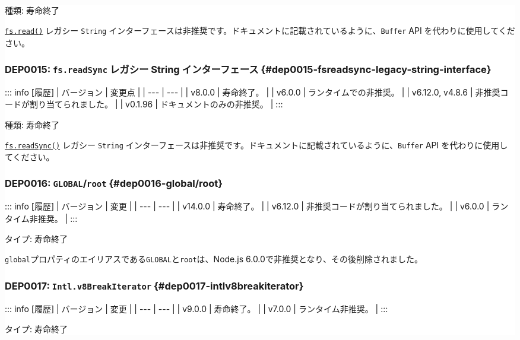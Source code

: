 種類: 寿命終了

[`fs.read()`](/ja/nodejs/api/fs#fsreadfd-buffer-offset-length-position-callback) レガシー `String` インターフェースは非推奨です。ドキュメントに記載されているように、`Buffer` API を代わりに使用してください。

### DEP0015: `fs.readSync` レガシー String インターフェース {#dep0015-fsreadsync-legacy-string-interface}

::: info [履歴]
| バージョン | 変更点 |
| --- | --- |
| v8.0.0 | 寿命終了。 |
| v6.0.0 | ランタイムでの非推奨。 |
| v6.12.0, v4.8.6 | 非推奨コードが割り当てられました。 |
| v0.1.96 | ドキュメントのみの非推奨。 |
:::

種類: 寿命終了

[`fs.readSync()`](/ja/nodejs/api/fs#fsreadsyncfd-buffer-offset-length-position) レガシー `String` インターフェースは非推奨です。ドキュメントに記載されているように、`Buffer` API を代わりに使用してください。


### DEP0016: `GLOBAL`/`root` {#dep0016-global/root}

::: info [履歴]
| バージョン | 変更 |
| --- | --- |
| v14.0.0 | 寿命終了。 |
| v6.12.0 | 非推奨コードが割り当てられました。 |
| v6.0.0 | ランタイム非推奨。 |
:::

タイプ: 寿命終了

`global`プロパティのエイリアスである`GLOBAL`と`root`は、Node.js 6.0.0で非推奨となり、その後削除されました。

### DEP0017: `Intl.v8BreakIterator` {#dep0017-intlv8breakiterator}

::: info [履歴]
| バージョン | 変更 |
| --- | --- |
| v9.0.0 | 寿命終了。 |
| v7.0.0 | ランタイム非推奨。 |
:::

タイプ: 寿命終了
